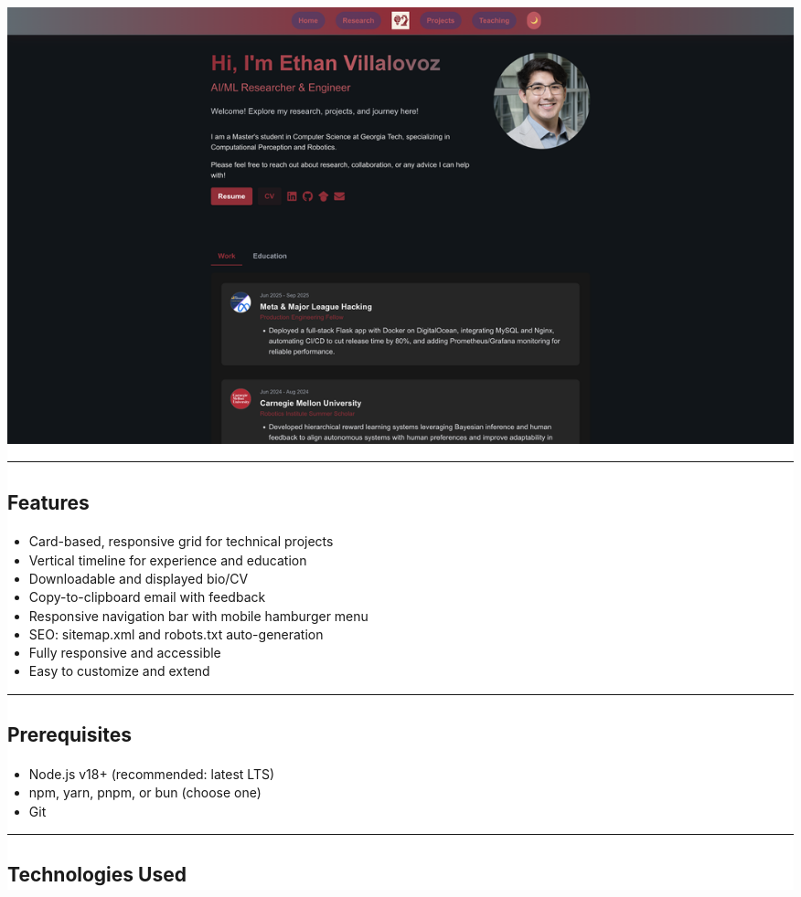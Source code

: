 ![Homepage Screenshot](public/visuals/homepage.png)

---

## Features

- Card-based, responsive grid for technical projects
- Vertical timeline for experience and education
- Downloadable and displayed bio/CV
- Copy-to-clipboard email with feedback
- Responsive navigation bar with mobile hamburger menu
- SEO: sitemap.xml and robots.txt auto-generation
- Fully responsive and accessible
- Easy to customize and extend

---

## Prerequisites

- Node.js v18+ (recommended: latest LTS)
- npm, yarn, pnpm, or bun (choose one)
- Git

---

## Technologies Used
